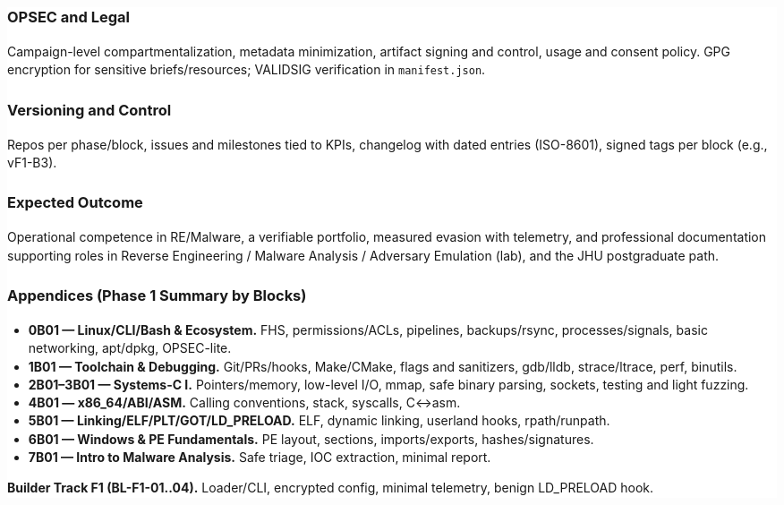 ### OPSEC and Legal

Campaign-level compartmentalization, metadata minimization, artifact signing and control, usage and consent policy. GPG encryption for sensitive briefs/resources; VALIDSIG verification in `manifest.json`.

### Versioning and Control

Repos per phase/block, issues and milestones tied to KPIs, changelog with dated entries (ISO-8601), signed tags per block (e.g., vF1-B3).

### Expected Outcome

Operational competence in RE/Malware, a verifiable portfolio, measured evasion with telemetry, and professional documentation supporting roles in Reverse Engineering / Malware Analysis / Adversary Emulation (lab), and the JHU postgraduate path.

### Appendices (Phase 1 Summary by Blocks)

* **0B01 — Linux/CLI/Bash & Ecosystem.** FHS, permissions/ACLs, pipelines, backups/rsync, processes/signals, basic networking, apt/dpkg, OPSEC-lite.
* **1B01 — Toolchain & Debugging.** Git/PRs/hooks, Make/CMake, flags and sanitizers, gdb/lldb, strace/ltrace, perf, binutils.
* **2B01–3B01 — Systems-C I.** Pointers/memory, low-level I/O, mmap, safe binary parsing, sockets, testing and light fuzzing.
* **4B01 — x86\_64/ABI/ASM.** Calling conventions, stack, syscalls, C↔asm.
* **5B01 — Linking/ELF/PLT/GOT/LD\_PRELOAD.** ELF, dynamic linking, userland hooks, rpath/runpath.
* **6B01 — Windows & PE Fundamentals.** PE layout, sections, imports/exports, hashes/signatures.
* **7B01 — Intro to Malware Analysis.** Safe triage, IOC extraction, minimal report.

**Builder Track F1 (BL-F1-01..04).** Loader/CLI, encrypted config, minimal telemetry, benign LD\_PRELOAD hook.
